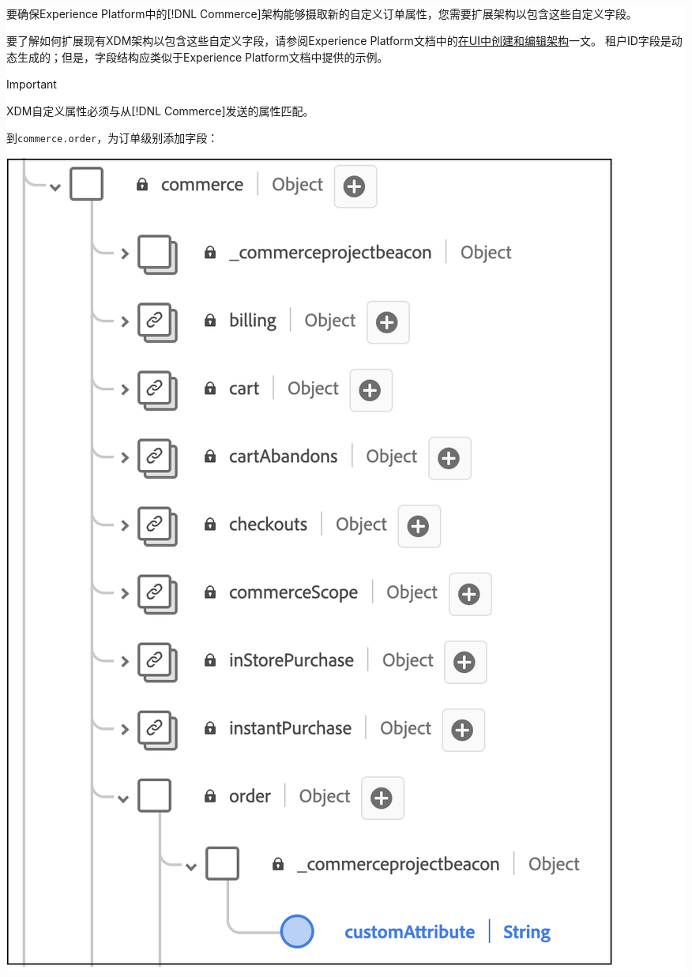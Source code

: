 要确保Experience Platform中的[!DNL Commerce]架构能够摄取新的自定义订单属性，您需要扩展架构以包含这些自定义字段。

要了解如何扩展现有XDM架构以包含这些自定义字段，请参阅Experience Platform文档中的[在UI中创建和编辑架构](https://experienceleague.adobe.com/en/docs/experience-platform/xdm/ui/resources/schemas#custom-fields-for-standard-groups)一文。 租户ID字段是动态生成的；但是，字段结构应类似于Experience Platform文档中提供的示例。

>[!IMPORTANT]
>
>XDM自定义属性必须与从[!DNL Commerce]发送的属性匹配。

到`commerce.order`，为订单级别添加字段：

![订单级别](assets/order-level.png)
